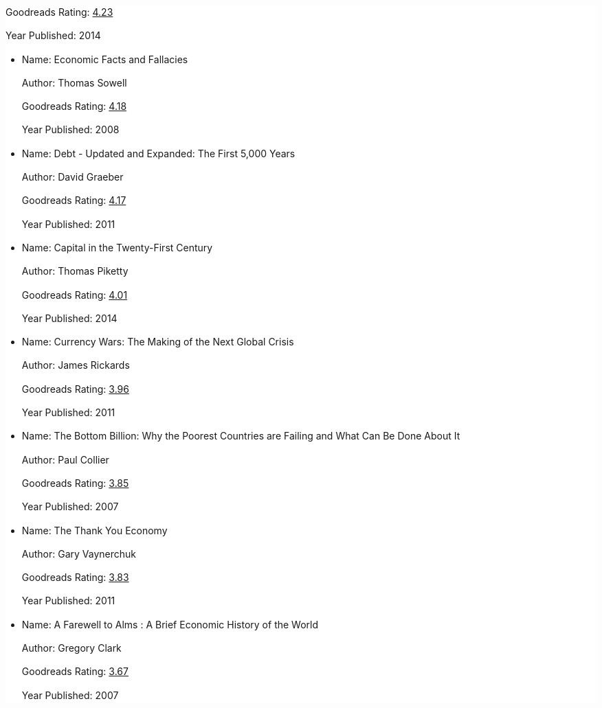   Goodreads Rating: [4.23](https://www.goodreads.com/book/show/17674971-every-shot-counts)

  Year Published: 2014


- Name: Economic Facts and Fallacies

  Author: Thomas Sowell

  Goodreads Rating: [4.18](https://www.goodreads.com/book/show/2064279.Economic_Facts_and_Fallacies)

  Year Published: 2008


- Name: Debt - Updated and Expanded: The First 5,000 Years

  Author: David Graeber

  Goodreads Rating: [4.17](https://www.goodreads.com/book/show/6617037-debt)

  Year Published: 2011


- Name: Capital in the Twenty-First Century

  Author: Thomas Piketty

  Goodreads Rating: [4.01](http://www.goodreads.com/book/show/18736925-capital-in-the-twenty-first-century)

  Year Published: 2014


- Name: Currency Wars: The Making of the Next Global Crisis

  Author: James Rickards

  Goodreads Rating: [3.96](https://www.goodreads.com/book/show/11515298-currency-wars)

  Year Published: 2011


- Name: The Bottom Billion: Why the Poorest Countries are Failing and What Can Be Done About It

  Author: Paul Collier

  Goodreads Rating: [3.85](https://www.goodreads.com/book/show/493371.The_Bottom_Billion)

  Year Published: 2007


- Name: The Thank You Economy

  Author: Gary Vaynerchuk

  Goodreads Rating: [3.83](https://www.goodreads.com/book/show/9203287-the-thank-you-economy)

  Year Published: 2011


- Name: A Farewell to Alms : A Brief Economic History of the World

  Author: Gregory Clark

  Goodreads Rating: [3.67](https://www.goodreads.com/book/show/150437.A_Farewell_to_Alms)

  Year Published: 2007
